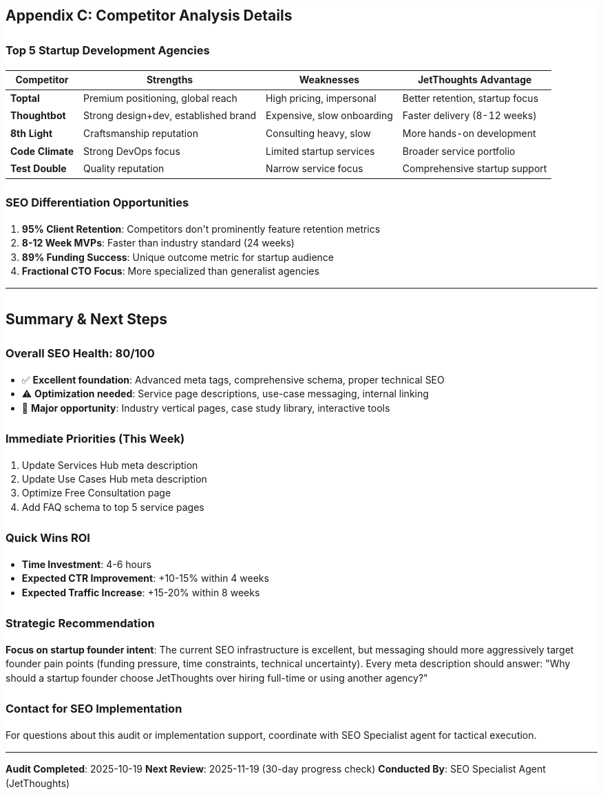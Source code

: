 
## Appendix C: Competitor Analysis Details

### **Top 5 Startup Development Agencies**
| Competitor | Strengths | Weaknesses | JetThoughts Advantage |
|------------|-----------|------------|----------------------|
| **Toptal** | Premium positioning, global reach | High pricing, impersonal | Better retention, startup focus |
| **Thoughtbot** | Strong design+dev, established brand | Expensive, slow onboarding | Faster delivery (8-12 weeks) |
| **8th Light** | Craftsmanship reputation | Consulting heavy, slow | More hands-on development |
| **Code Climate** | Strong DevOps focus | Limited startup services | Broader service portfolio |
| **Test Double** | Quality reputation | Narrow service focus | Comprehensive startup support |

### **SEO Differentiation Opportunities**
1. **95% Client Retention**: Competitors don't prominently feature retention metrics
2. **8-12 Week MVPs**: Faster than industry standard (24 weeks)
3. **89% Funding Success**: Unique outcome metric for startup audience
4. **Fractional CTO Focus**: More specialized than generalist agencies

---

## Summary & Next Steps

### **Overall SEO Health: 80/100**
- ✅ **Excellent foundation**: Advanced meta tags, comprehensive schema, proper technical SEO
- ⚠️ **Optimization needed**: Service page descriptions, use-case messaging, internal linking
- 🎯 **Major opportunity**: Industry vertical pages, case study library, interactive tools

### **Immediate Priorities** (This Week)
1. Update Services Hub meta description
2. Update Use Cases Hub meta description
3. Optimize Free Consultation page
4. Add FAQ schema to top 5 service pages

### **Quick Wins ROI**
- **Time Investment**: 4-6 hours
- **Expected CTR Improvement**: +10-15% within 4 weeks
- **Expected Traffic Increase**: +15-20% within 8 weeks

### **Strategic Recommendation**
**Focus on startup founder intent**: The current SEO infrastructure is excellent, but messaging should more aggressively target founder pain points (funding pressure, time constraints, technical uncertainty). Every meta description should answer: "Why should a startup founder choose JetThoughts over hiring full-time or using another agency?"

### **Contact for SEO Implementation**
For questions about this audit or implementation support, coordinate with SEO Specialist agent for tactical execution.

---

**Audit Completed**: 2025-10-19
**Next Review**: 2025-11-19 (30-day progress check)
**Conducted By**: SEO Specialist Agent (JetThoughts)
